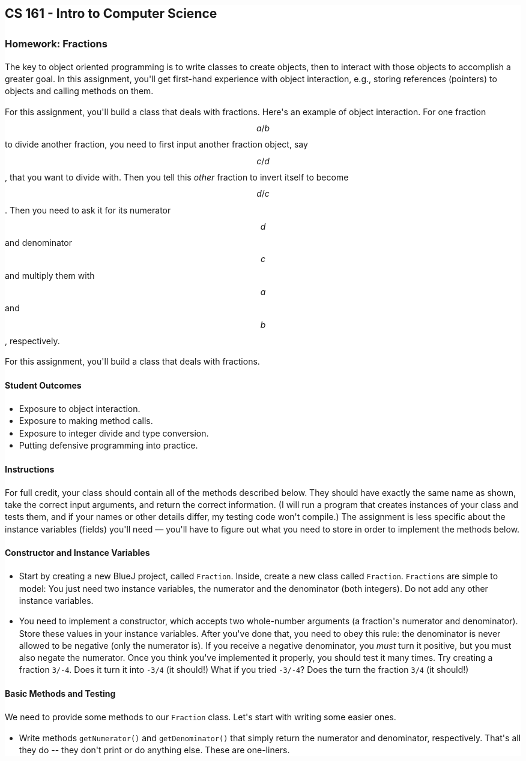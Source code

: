 ## CS 161 - Intro to Computer Science

### Homework: Fractions

The key to object oriented programming is to write classes to create objects, then to interact
with those objects to accomplish a greater goal. In this assignment, you'll get first-hand
experience with object interaction, e.g., storing references (pointers) to objects and 
calling methods on them. 

For this assignment, you'll build a class that deals with fractions. Here's an example of object
interaction. For one fraction $$a/b$$ to divide another fraction, you need to first input
another fraction object, say $$c/d$$, that you want to divide with. Then you tell this *other* 
fraction to invert itself to become $$d/c$$. Then you need to ask it for its numerator $$d$$ 
and denominator $$c$$ and multiply them with $$a$$ and $$b$$, respectively. 

For this assignment, you'll build a class that deals with fractions.

#### Student Outcomes

- Exposure to object interaction.
- Exposure to making method calls.
- Exposure to integer divide and type conversion.
- Putting defensive programming into practice.

#### Instructions

For full credit, your class should contain all of the methods described below. They should have exactly the same name as shown, take the correct input arguments, and return the correct information. (I will run a program that creates instances of your class and tests them, and if your names or other details differ, my testing code won't compile.) The assignment is less specific about the instance variables (fields) you'll need — you'll have to figure out what you need to store in order to implement the methods below.

#### Constructor and Instance Variables

- Start by creating a new BlueJ project, called `Fraction`. Inside, create a new class called `Fraction`. `Fractions` are simple to model: You just need two instance variables, the numerator and the denominator (both integers). Do not add any other instance variables.

- You need to implement a constructor, which accepts two whole-number arguments (a fraction's numerator and denominator). Store these values in your instance variables. After you've done that, you need to obey this rule: the denominator is never allowed to be negative (only the numerator is). If you receive a negative denominator, you *must* turn it positive, but you must also negate the numerator. Once you think you've implemented it properly, you should test it many times. Try creating a fraction `3/-4`. Does it turn it into `-3/4` (it should!) What if you tried `-3/-4`? Does the turn the fraction `3/4` (it should!)

#### Basic Methods and Testing
We need to provide some methods to our `Fraction` class. Let's start with writing some easier ones.

- Write methods `getNumerator()` and `getDenominator()` that simply return the numerator and denominator, respectively. That's all they do -- they don't print or do anything else. These are one-liners.
